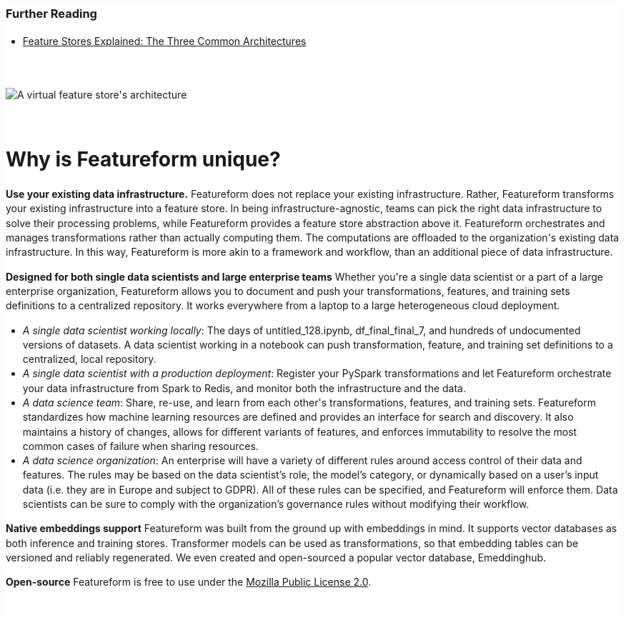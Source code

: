 ### Further Reading
* [Feature Stores Explained: The Three Common Architectures](https://www.featureform.com/post/feature-stores-explained-the-three-common-architectures)


<br />
<br />

<img src="https://raw.githubusercontent.com/featureform/featureform/main/assets/virtual_arch.png" alt="A virtual feature store's architecture" style="width:50em"/>

<br />
<br />

# Why is Featureform unique?
**Use your existing data infrastructure.** Featureform does not replace your existing infrastructure. Rather, Featureform transforms your existing infrastructure into a feature store. In being infrastructure-agnostic, teams can pick the right data infrastructure to solve their processing problems, while Featureform provides a feature store abstraction above it. Featureform orchestrates and manages transformations rather than actually computing them. The computations are offloaded to the organization's existing data infrastructure. In this way, Featureform is more akin to a framework and workflow, than an additional piece of data infrastructure.

**Designed for both single data scientists and large enterprise teams** Whether you're a single data scientist or a part of a large enterprise organization, Featureform allows you to document and push your transformations, features, and training sets definitions to a centralized repository. It works everywhere from a laptop to a large heterogeneous cloud deployment.
* _A single data scientist working locally_: The days of untitled_128.ipynb, df_final_final_7, and hundreds of undocumented versions of datasets. A data scientist working in a notebook can push transformation, feature, and training set definitions to a centralized, local repository.
* _A single data scientist with a production deployment_: Register your PySpark transformations and let Featureform orchestrate your data infrastructure from Spark to Redis, and monitor both the infrastructure and the data.
* _A data science team_: Share, re-use, and learn from each other's transformations, features, and training sets. Featureform standardizes how machine learning resources are defined and provides an interface for search and discovery. It also maintains a history of changes, allows for different variants of features, and enforces immutability to resolve the most common cases of failure when sharing resources.
* _A data science organization_: An enterprise will have a variety of different rules around access control of their data and features. The rules may be based on the data scientist’s role, the model’s category, or dynamically based on a user’s input data (i.e. they are in Europe and subject to GDPR). All of these rules can be specified, and Featureform will enforce them. Data scientists can be sure to comply with the organization’s governance rules without modifying their workflow.

**Native embeddings support** Featureform was built from the ground up with embeddings in mind. It supports vector databases as both inference and training stores. Transformer models can be used as transformations, so that embedding tables can be versioned and reliably regenerated. We even created and open-sourced a popular vector database, Emeddinghub.

**Open-source** Featureform is free to use under the [Mozilla Public License 2.0](https://github.com/featureform/featureform/blob/main/LICENSE).

<br />
